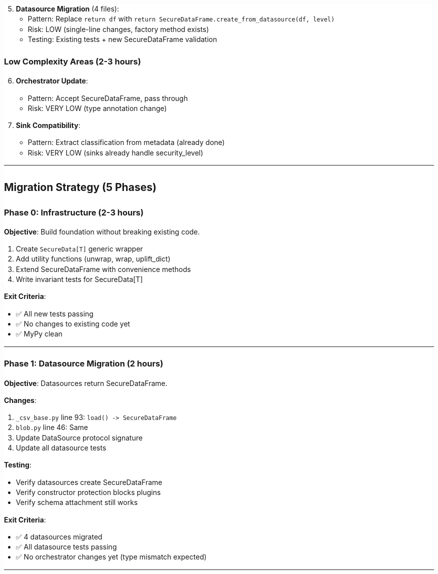 5. **Datasource Migration** (4 files):
   - Pattern: Replace `return df` with `return SecureDataFrame.create_from_datasource(df, level)`
   - Risk: LOW (single-line changes, factory method exists)
   - Testing: Existing tests + new SecureDataFrame validation

### Low Complexity Areas (2-3 hours)

6. **Orchestrator Update**:
   - Pattern: Accept SecureDataFrame, pass through
   - Risk: VERY LOW (type annotation change)

7. **Sink Compatibility**:
   - Pattern: Extract classification from metadata (already done)
   - Risk: VERY LOW (sinks already handle security_level)

---

## Migration Strategy (5 Phases)

### Phase 0: Infrastructure (2-3 hours)

**Objective**: Build foundation without breaking existing code.

1. Create `SecureData[T]` generic wrapper
2. Add utility functions (unwrap, wrap, uplift_dict)
3. Extend SecureDataFrame with convenience methods
4. Write invariant tests for SecureData[T]

**Exit Criteria**:
- ✅ All new tests passing
- ✅ No changes to existing code yet
- ✅ MyPy clean

---

### Phase 1: Datasource Migration (2 hours)

**Objective**: Datasources return SecureDataFrame.

**Changes**:
1. `_csv_base.py` line 93: `load() -> SecureDataFrame`
2. `blob.py` line 46: Same
3. Update DataSource protocol signature
4. Update all datasource tests

**Testing**:
- Verify datasources create SecureDataFrame
- Verify constructor protection blocks plugins
- Verify schema attachment still works

**Exit Criteria**:
- ✅ 4 datasources migrated
- ✅ All datasource tests passing
- ✅ No orchestrator changes yet (type mismatch expected)

---